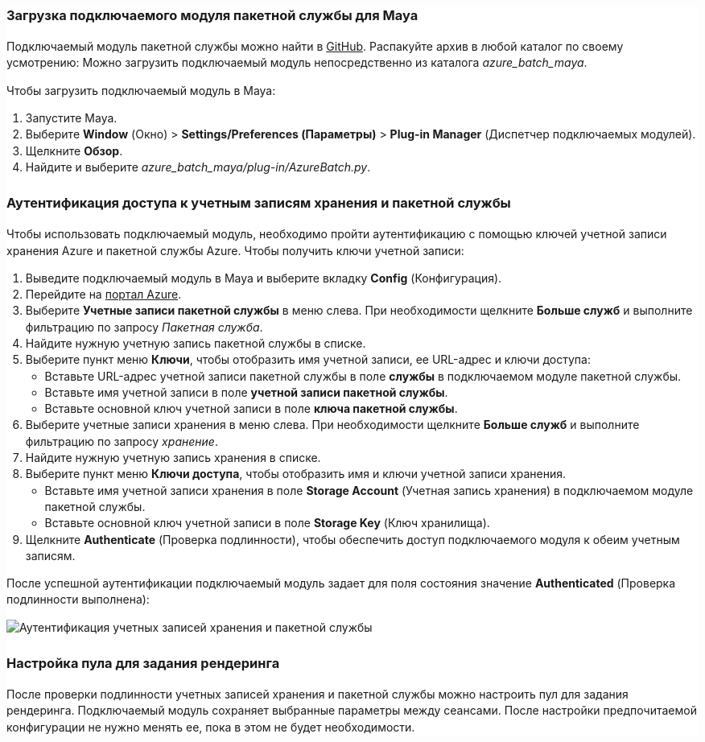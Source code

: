 ### <a name="load-the-batch-plug-in-for-maya"></a>Загрузка подключаемого модуля пакетной службы для Maya

Подключаемый модуль пакетной службы можно найти в [GitHub](https://github.com/Azure/azure-batch-maya/releases). Распакуйте архив в любой каталог по своему усмотрению: Можно загрузить подключаемый модуль непосредственно из каталога *azure_batch_maya*.

Чтобы загрузить подключаемый модуль в Maya:

1. Запустите Maya.
2. Выберите **Window** (Окно) > **Settings/Preferences (Параметры)** > **Plug-in Manager** (Диспетчер подключаемых модулей).
3. Щелкните **Обзор**.
4. Найдите и выберите *azure_batch_maya/plug-in/AzureBatch.py*.

### <a name="authenticate-access-to-your-batch-and-storage-accounts"></a>Аутентификация доступа к учетным записям хранения и пакетной службы

Чтобы использовать подключаемый модуль, необходимо пройти аутентификацию с помощью ключей учетной записи хранения Azure и пакетной службы Azure. Чтобы получить ключи учетной записи:

1. Выведите подключаемый модуль в Maya и выберите вкладку **Config** (Конфигурация).
2. Перейдите на [портал Azure](https://portal.azure.com).
3. Выберите **Учетные записи пакетной службы** в меню слева. При необходимости щелкните **Больше служб** и выполните фильтрацию по запросу _Пакетная служба_.
4. Найдите нужную учетную запись пакетной службы в списке.
5. Выберите пункт меню **Ключи**, чтобы отобразить имя учетной записи, ее URL-адрес и ключи доступа:
    - Вставьте URL-адрес учетной записи пакетной службы в поле **службы** в подключаемом модуле пакетной службы.
    - Вставьте имя учетной записи в поле **учетной записи пакетной службы**.
    - Вставьте основной ключ учетной записи в поле **ключа пакетной службы**.
7. Выберите учетные записи хранения в меню слева. При необходимости щелкните **Больше служб** и выполните фильтрацию по запросу _хранение_.
8. Найдите нужную учетную запись хранения в списке.
9. Выберите пункт меню **Ключи доступа**, чтобы отобразить имя и ключи учетной записи хранения.
    - Вставьте имя учетной записи хранения в поле **Storage Account** (Учетная запись хранения) в подключаемом модуле пакетной службы.
    - Вставьте основной ключ учетной записи в поле **Storage Key** (Ключ хранилища).
10. Щелкните **Authenticate** (Проверка подлинности), чтобы обеспечить доступ подключаемого модуля к обеим учетным записям.

После успешной аутентификации подключаемый модуль задает для поля состояния значение **Authenticated** (Проверка подлинности выполнена): 

![Аутентификация учетных записей хранения и пакетной службы](./media/batch-rendering-service/authentication.png)

### <a name="configure-a-pool-for-a-render-job"></a>Настройка пула для задания рендеринга

После проверки подлинности учетных записей хранения и пакетной службы можно настроить пул для задания рендеринга. Подключаемый модуль сохраняет выбранные параметры между сеансами. После настройки предпочитаемой конфигурации не нужно менять ее, пока в этом не будет необходимости.
